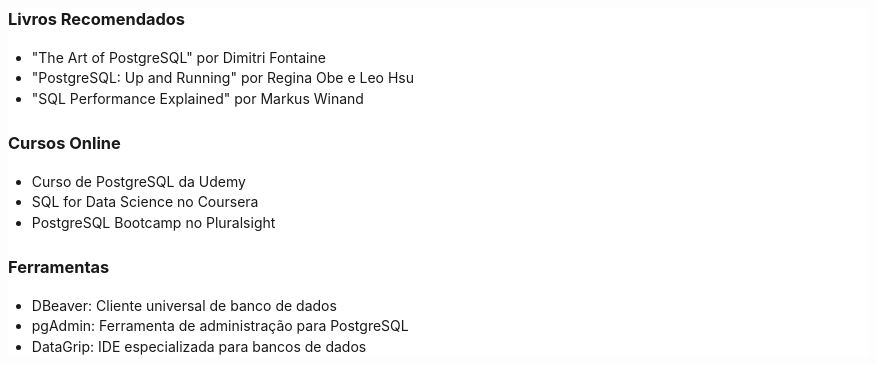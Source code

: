 ### Livros Recomendados

-   "The Art of PostgreSQL" por Dimitri Fontaine
-   "PostgreSQL: Up and Running" por Regina Obe e Leo Hsu
-   "SQL Performance Explained" por Markus Winand

### Cursos Online

-   Curso de PostgreSQL da Udemy
-   SQL for Data Science no Coursera
-   PostgreSQL Bootcamp no Pluralsight

### Ferramentas

-   DBeaver: Cliente universal de banco de dados
-   pgAdmin: Ferramenta de administração para PostgreSQL
-   DataGrip: IDE especializada para bancos de dados

</div>
